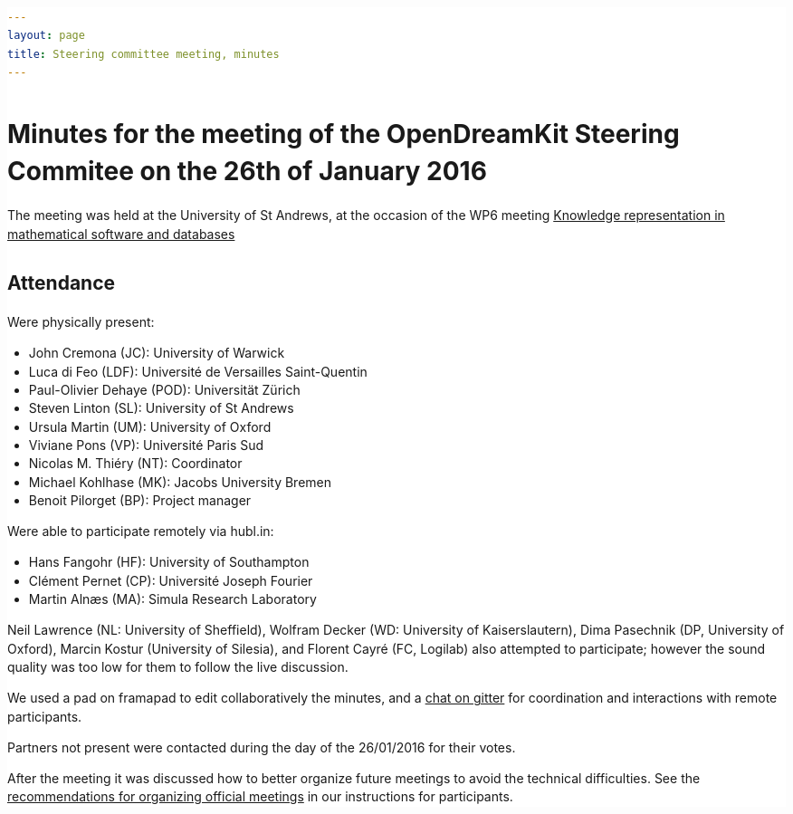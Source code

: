 ```yaml
---
layout: page
title: Steering committee meeting, minutes
---
```


# Minutes for the meeting of the OpenDreamKit Steering Commitee on the 26th of January 2016

The meeting was held at the University of St Andrews, at the occasion
of the WP6 meeting
[Knowledge representation in mathematical software and databases](http://opendreamkit.org/2015/12/08/WP6StAndrewsMeeting/)

## Attendance

Were physically present:

- John Cremona (JC): University of Warwick
- Luca di Feo (LDF): Université de Versailles Saint-Quentin
- Paul-Olivier Dehaye (POD): Universität Zürich
- Steven Linton (SL): University of St Andrews
- Ursula Martin (UM): University of Oxford
- Viviane Pons (VP): Université Paris Sud
- Nicolas M. Thiéry (NT): Coordinator
- Michael Kohlhase (MK): Jacobs University Bremen
- Benoit Pilorget (BP): Project manager

Were able to participate remotely via hubl.in:

- Hans Fangohr (HF): University of Southampton
- Clément Pernet (CP): Université Joseph Fourier
- Martin Alnæs (MA): Simula Research Laboratory

Neil Lawrence (NL: University of Sheffield), Wolfram Decker (WD:
University of Kaiserslautern), Dima Pasechnik (DP, University of
Oxford), Marcin Kostur (University of Silesia), and Florent Cayré
(FC, Logilab) also attempted to participate; however the sound quality
was too low for them to follow the live discussion.

We used a pad on framapad to edit collaboratively the minutes, and a
[chat on gitter](https://gitter.im/OpenDreamKit/discuss) for
coordination and interactions with remote participants.

Partners not present were contacted during the day of the 26/01/2016
for their votes.

After the meeting it was discussed how to better organize future
meetings to avoid the technical difficulties. See the
[recommendations for organizing official meetings](https://github.com/OpenDreamKit/OpenDreamKit#recommendations-for-organizing-official-meetings)
in our instructions for participants.
